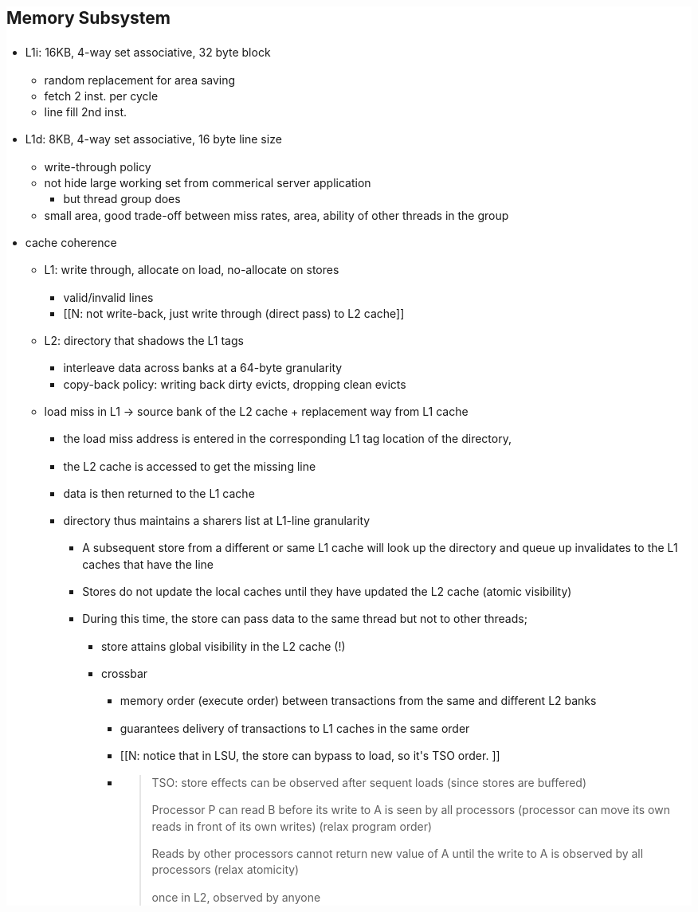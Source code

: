 

## Memory Subsystem

* L1i: 16KB, 4-way set associative, 32 byte block

  * random replacement for area saving
  * fetch 2 inst. per cycle
  * line fill 2nd inst.

* L1d: 8KB, 4-way set associative, 16 byte line size

  * write-through policy
  * not hide large working set from commerical server application
    * but thread group does
  * small area, good trade-off between miss rates, area, ability of other threads in the group

* cache coherence

  * L1: write through, allocate on load, no-allocate on stores

    * valid/invalid lines
    * [[N: not write-back, just write through (direct pass) to L2 cache]]

  * L2: directory that shadows the L1 tags

    * interleave data across banks at a 64-byte granularity
    * copy-back policy: writing back dirty evicts, dropping clean evicts

  * load miss in L1 $\to$ source bank of the L2 cache + replacement way from L1 cache

    * the load miss address is entered in the corresponding L1 tag location of the directory,

    * the L2 cache is accessed to get the missing line

    * data is then returned to the L1 cache

    * directory thus maintains a sharers list at L1-line granularity  

      * A subsequent store from a different or same L1 cache will look up the directory and queue up invalidates to the L1 caches that have the line  

      * Stores do not update the local caches until they have updated the L2 cache  (atomic visibility)

      * During this time, the store can pass data to the same thread but not to other threads;  

        * store attains global visibility in the L2 cache (!)

        * crossbar

          * memory order (execute order) between transactions from the same and different L2 banks  

          * guarantees delivery of transactions to L1 caches in the same order

          * [[N: notice that in LSU, the store can bypass to load, so it's TSO order. ]]

          * > TSO: store effects can be observed after sequent loads (since stores are buffered)
            >
            > Processor P can read B before its write to A is seen by all processors (processor can move its own reads in front of its own writes) (relax program order) 
            >
            >  Reads by other processors cannot return new value of A until the write to A is observed by all processors (relax atomicity)  
            >
            > once in L2, observed by anyone
